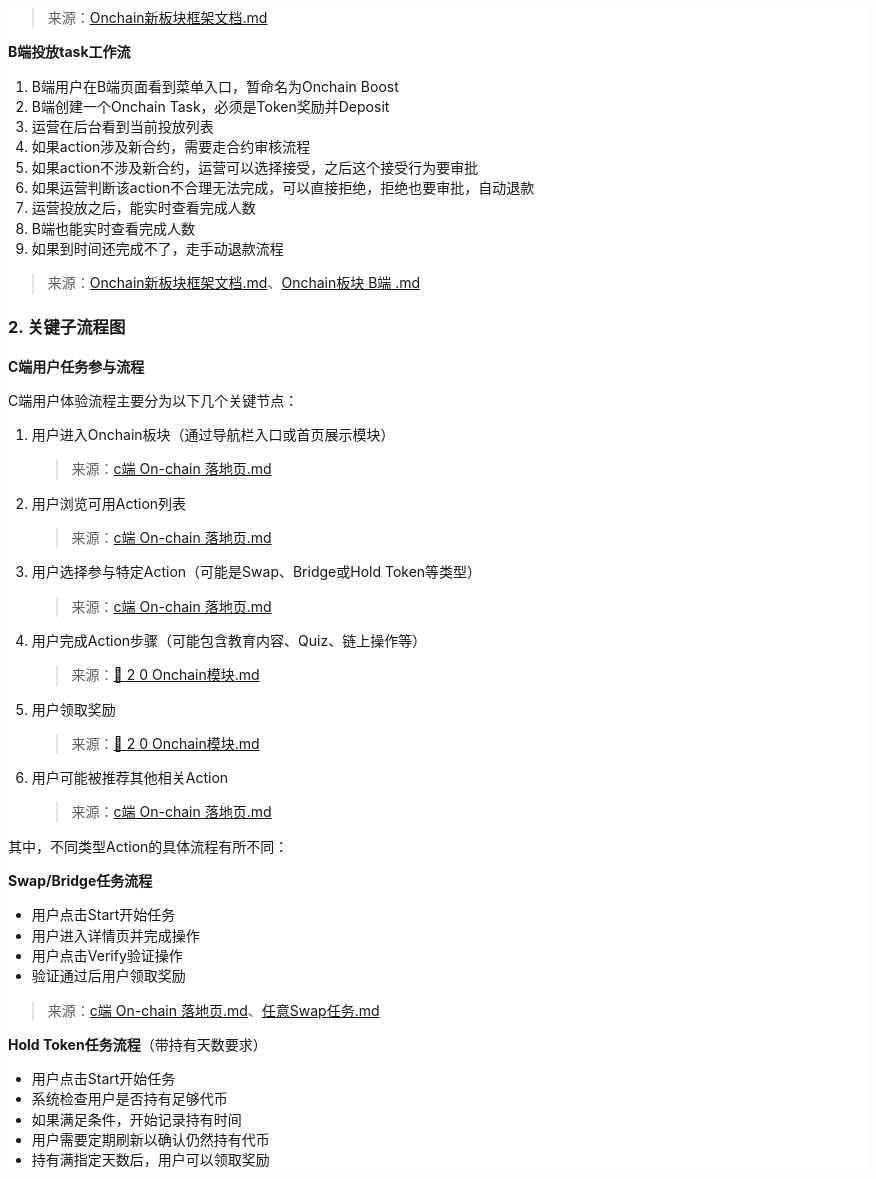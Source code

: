 > 来源：[Onchain新板块框架文档.md](./Onchain新板块框架文档.md)

**B端投放task工作流**

1. B端用户在B端页面看到菜单入口，暂命名为Onchain Boost
2. B端创建一个Onchain Task，必须是Token奖励并Deposit
3. 运营在后台看到当前投放列表
4. 如果action涉及新合约，需要走合约审核流程
5. 如果action不涉及新合约，运营可以选择接受，之后这个接受行为要审批
6. 如果运营判断该action不合理无法完成，可以直接拒绝，拒绝也要审批，自动退款
7. 运营投放之后，能实时查看完成人数
8. B端也能实时查看完成人数
9. 如果到时间还完成不了，走手动退款流程

> 来源：[Onchain新板块框架文档.md](./Onchain新板块框架文档.md)、[Onchain板块 B端 .md](./Onchain板块%20B端%20.md)

### 2. 关键子流程图

**C端用户任务参与流程**

C端用户体验流程主要分为以下几个关键节点：

1. 用户进入Onchain板块（通过导航栏入口或首页展示模块）
   > 来源：[c端 On-chain 落地页.md](./c端%20On-chain%20落地页.md)
   >
2. 用户浏览可用Action列表
   > 来源：[c端 On-chain 落地页.md](./c端%20On-chain%20落地页.md)
   >
3. 用户选择参与特定Action（可能是Swap、Bridge或Hold Token等类型）
   > 来源：[c端 On-chain 落地页.md](./c端%20On-chain%20落地页.md)
   >
4. 用户完成Action步骤（可能包含教育内容、Quiz、链上操作等）
   > 来源：[📌 2 0 Onchain模块.md](./📌%202%200%20Onchain模块.md)
   >
5. 用户领取奖励
   > 来源：[📌 2 0 Onchain模块.md](./📌%202%200%20Onchain模块.md)
   >
6. 用户可能被推荐其他相关Action
   > 来源：[c端 On-chain 落地页.md](./c端%20On-chain%20落地页.md)
   >

其中，不同类型Action的具体流程有所不同：

**Swap/Bridge任务流程**

- 用户点击Start开始任务
- 用户进入详情页并完成操作
- 用户点击Verify验证操作
- 验证通过后用户领取奖励

> 来源：[c端 On-chain 落地页.md](./c端%20On-chain%20落地页.md)、[任意Swap任务.md](./任意Swap任务.md)

**Hold Token任务流程**（带持有天数要求）

- 用户点击Start开始任务
- 系统检查用户是否持有足够代币
- 如果满足条件，开始记录持有时间
- 用户需要定期刷新以确认仍然持有代币
- 持有满指定天数后，用户可以领取奖励
